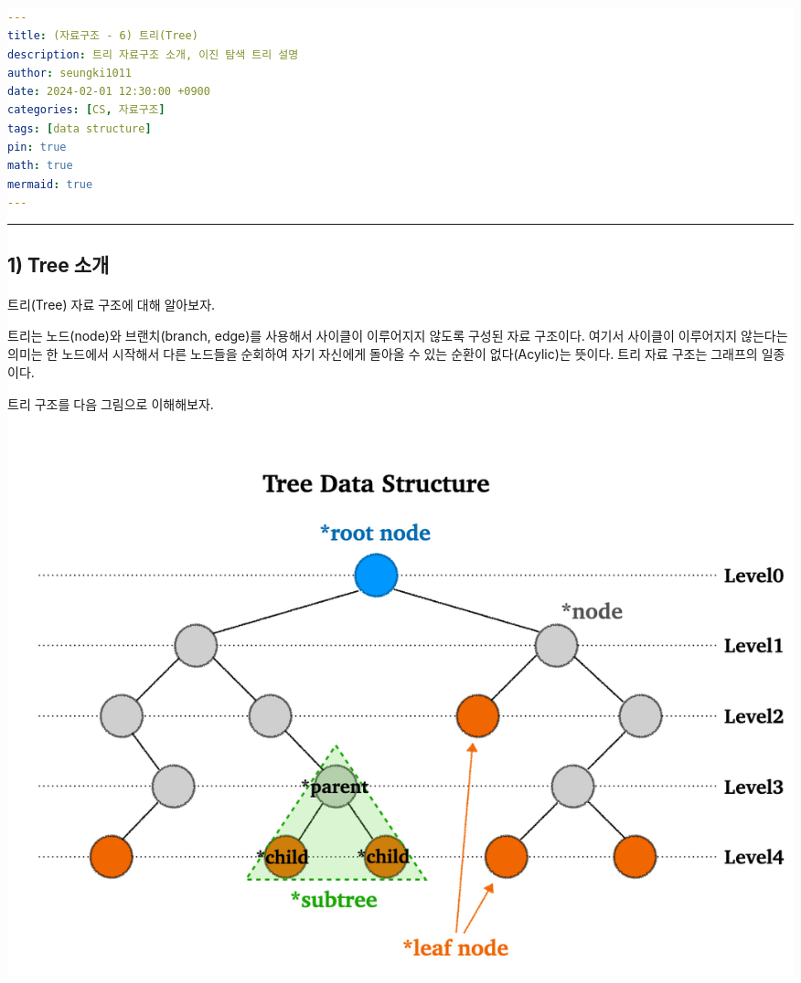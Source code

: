 ```yaml
---
title: (자료구조 - 6) 트리(Tree)
description: 트리 자료구조 소개, 이진 탐색 트리 설명
author: seungki1011
date: 2024-02-01 12:30:00 +0900
categories: [CS, 자료구조]
tags: [data structure]
pin: true
math: true
mermaid: true
---
```


---

## 1) Tree 소개

 트리(Tree) 자료 구조에 대해 알아보자.

트리는 노드(node)와 브랜치(branch, edge)를 사용해서 사이클이 이루어지지 않도록 구성된 자료 구조이다. 여기서 사이클이 이루어지지 않는다는 의미는 한 노드에서 시작해서 다른 노드들을 순회하여 자기 자신에게 돌아올 수 있는 순환이 없다(Acylic)는 뜻이다. 트리 자료 구조는 그래프의 일종이다.

트리 구조를 다음 그림으로 이해해보자.

<br>

![ds](../post_images/2024-02-01-datastructure-6-tree/tree1.png)
